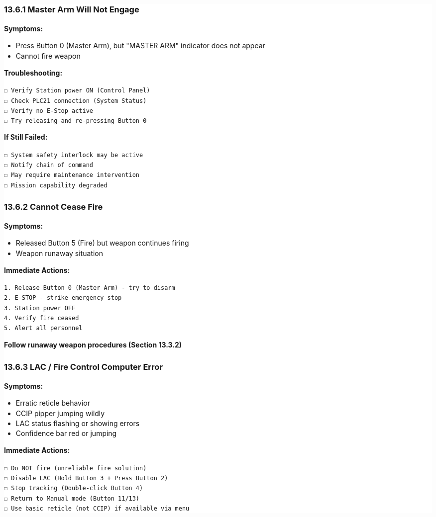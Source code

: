 ### 13.6.1 Master Arm Will Not Engage

**Symptoms:**
- Press Button 0 (Master Arm), but "MASTER ARM" indicator does not appear
- Cannot fire weapon

**Troubleshooting:**
```
☐ Verify Station power ON (Control Panel)
☐ Check PLC21 connection (System Status)
☐ Verify no E-Stop active
☐ Try releasing and re-pressing Button 0
```

**If Still Failed:**
```
☐ System safety interlock may be active
☐ Notify chain of command
☐ May require maintenance intervention
☐ Mission capability degraded
```

### 13.6.2 Cannot Cease Fire

**Symptoms:**
- Released Button 5 (Fire) but weapon continues firing
- Weapon runaway situation

**Immediate Actions:**
```
1. Release Button 0 (Master Arm) - try to disarm
2. E-STOP - strike emergency stop
3. Station power OFF
4. Verify fire ceased
5. Alert all personnel
```

**Follow runaway weapon procedures (Section 13.3.2)**

### 13.6.3 LAC / Fire Control Computer Error

**Symptoms:**
- Erratic reticle behavior
- CCIP pipper jumping wildly
- LAC status flashing or showing errors
- Confidence bar red or jumping

**Immediate Actions:**
```
☐ Do NOT fire (unreliable fire solution)
☐ Disable LAC (Hold Button 3 + Press Button 2)
☐ Stop tracking (Double-click Button 4)
☐ Return to Manual mode (Button 11/13)
☐ Use basic reticle (not CCIP) if available via menu
```
